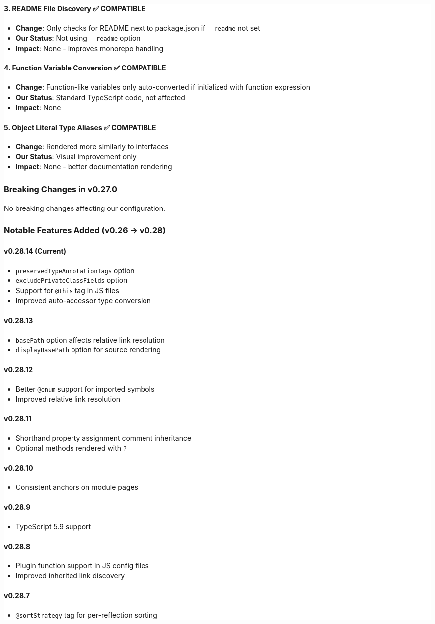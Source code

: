 #### 3. README File Discovery ✅ COMPATIBLE
- **Change**: Only checks for README next to package.json if `--readme` not set
- **Our Status**: Not using `--readme` option
- **Impact**: None - improves monorepo handling

#### 4. Function Variable Conversion ✅ COMPATIBLE
- **Change**: Function-like variables only auto-converted if initialized with function expression
- **Our Status**: Standard TypeScript code, not affected
- **Impact**: None

#### 5. Object Literal Type Aliases ✅ COMPATIBLE
- **Change**: Rendered more similarly to interfaces
- **Our Status**: Visual improvement only
- **Impact**: None - better documentation rendering

### Breaking Changes in v0.27.0

No breaking changes affecting our configuration.

### Notable Features Added (v0.26 → v0.28)

#### v0.28.14 (Current)
- `preservedTypeAnnotationTags` option
- `excludePrivateClassFields` option
- Support for `@this` tag in JS files
- Improved auto-accessor type conversion

#### v0.28.13
- `basePath` option affects relative link resolution
- `displayBasePath` option for source rendering

#### v0.28.12
- Better `@enum` support for imported symbols
- Improved relative link resolution

#### v0.28.11
- Shorthand property assignment comment inheritance
- Optional methods rendered with `?`

#### v0.28.10
- Consistent anchors on module pages

#### v0.28.9
- TypeScript 5.9 support

#### v0.28.8
- Plugin function support in JS config files
- Improved inherited link discovery

#### v0.28.7
- `@sortStrategy` tag for per-reflection sorting
